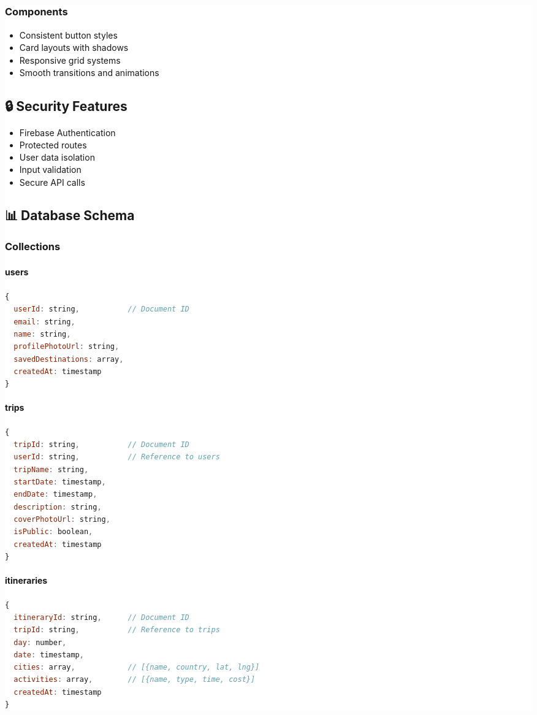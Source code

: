### Components
- Consistent button styles
- Card layouts with shadows
- Responsive grid systems
- Smooth transitions and animations

## 🔒 Security Features

- Firebase Authentication
- Protected routes
- User data isolation
- Input validation
- Secure API calls

## 📊 Database Schema

### Collections

#### users
```javascript
{
  userId: string,           // Document ID
  email: string,
  name: string,
  profilePhotoUrl: string,
  savedDestinations: array,
  createdAt: timestamp
}
```

#### trips
```javascript
{
  tripId: string,           // Document ID
  userId: string,           // Reference to users
  tripName: string,
  startDate: timestamp,
  endDate: timestamp,
  description: string,
  coverPhotoUrl: string,
  isPublic: boolean,
  createdAt: timestamp
}
```

#### itineraries
```javascript
{
  itineraryId: string,      // Document ID
  tripId: string,           // Reference to trips
  day: number,
  date: timestamp,
  cities: array,            // [{name, country, lat, lng}]
  activities: array,        // [{name, type, time, cost}]
  createdAt: timestamp
}
```
